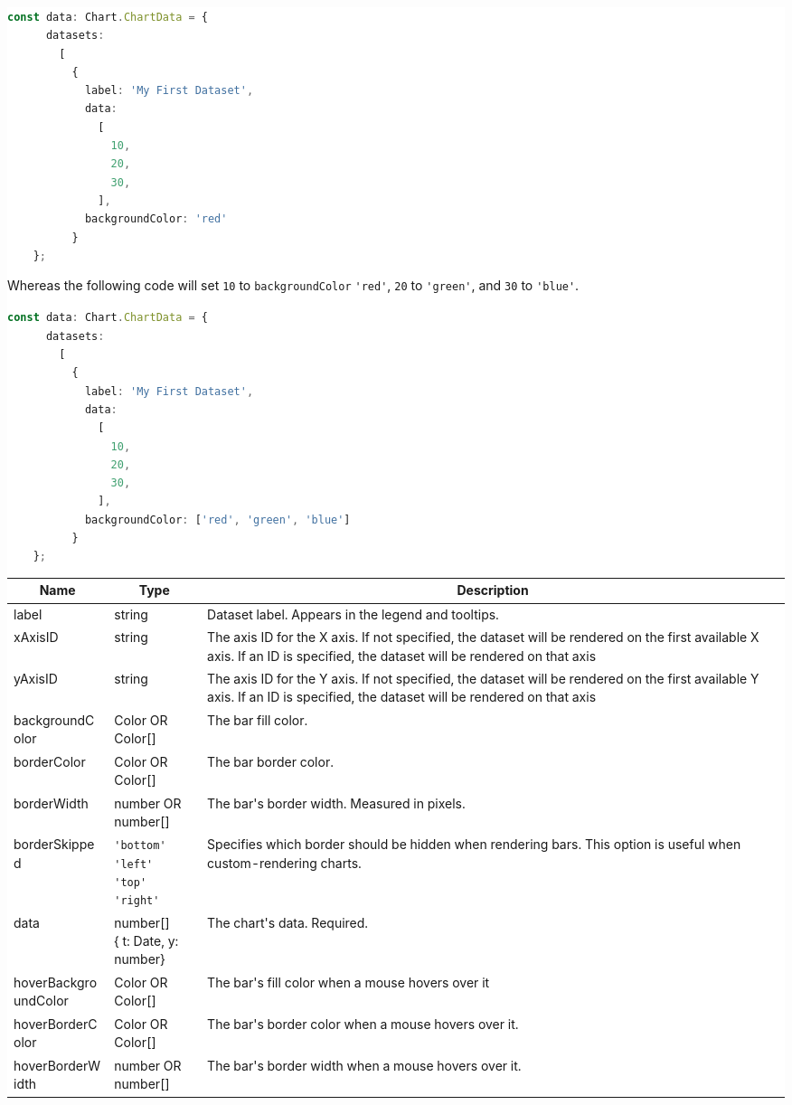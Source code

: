 ```TypeScript
const data: Chart.ChartData = {
      datasets:
        [
          {
            label: 'My First Dataset',
            data:
              [
                10,
                20,
                30,
              ],
            backgroundColor: 'red'
          }
    };
```

Whereas the following code will set `10` to `backgroundColor` `'red'`, `20` to `'green'`, and `30` to `'blue'`.

```TypeScript
const data: Chart.ChartData = {
      datasets:
        [
          {
            label: 'My First Dataset',
            data:
              [
                10,
                20,
                30,
              ],
            backgroundColor: ['red', 'green', 'blue']
          }
    };
```

| Name                  | Type                                              | Description |
| ----                  | ----                                              | ---- |
| label                 | string                                            | Dataset label. Appears in the legend and tooltips. |
| xAxisID               | string                                            | The axis ID for the X axis. If not specified, the dataset will be rendered on the first available X axis. If an ID is specified, the dataset will be rendered on that axis |
| yAxisID               | string                                            | The axis ID for the Y axis. If not specified, the dataset will be rendered on the first available Y axis. If an ID is specified, the dataset will be rendered on that axis |
| backgroundColor       | Color OR Color[]                                  | The bar fill color.  |
| borderColor           | Color OR Color[]                                  | The bar border color.  |
| borderWidth           | number OR number[]                                | The bar's border width. Measured in pixels. |
| borderSkipped         | `'bottom'`<br/>`'left'`<br/>`'top'`<br/>`'right'` | Specifies which border should be hidden when rendering bars. This option is useful when custom-rendering charts. |
| data | number[] <br/>{ t: Date, y: number}| The chart's data. Required. |
| hoverBackgroundColor  | Color OR Color[]                                  | The bar's fill color when a mouse hovers over it |
| hoverBorderColor      | Color OR Color[]                                  | The bar's border color when a mouse hovers over it.  |
| hoverBorderWidth      | number OR number[]                                | The bar's border width when a mouse hovers over it.  |
